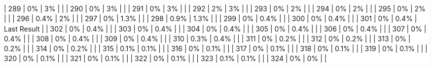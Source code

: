 | 289 | 0% | 3% |  |
| 290 | 0% | 3% |  |
| 291 | 0% | 3% |  |
| 292 | 2% | 3% |  |
| 293 | 0% | 2% |  |
| 294 | 0% | 2% |  |
| 295 | 0% | 2% |  |
| 296 | 0.4% | 2% |  |
| 297 | 0% | 1.3% |  |
| 298 | 0.9% | 1.3% |  |
| 299 | 0% | 0.4% |  |
| 300 | 0% | 0.4% |  |
| 301 | 0% | 0.4% | Last Result |
| 302 | 0% | 0.4% |  |
| 303 | 0% | 0.4% |  |
| 304 | 0% | 0.4% |  |
| 305 | 0% | 0.4% |  |
| 306 | 0% | 0.4% |  |
| 307 | 0% | 0.4% |  |
| 308 | 0% | 0.4% |  |
| 309 | 0% | 0.4% |  |
| 310 | 0.3% | 0.4% |  |
| 311 | 0% | 0.2% |  |
| 312 | 0% | 0.2% |  |
| 313 | 0% | 0.2% |  |
| 314 | 0% | 0.2% |  |
| 315 | 0.1% | 0.1% |  |
| 316 | 0% | 0.1% |  |
| 317 | 0% | 0.1% |  |
| 318 | 0% | 0.1% |  |
| 319 | 0% | 0.1% |  |
| 320 | 0% | 0.1% |  |
| 321 | 0% | 0.1% |  |
| 322 | 0% | 0.1% |  |
| 323 | 0.1% | 0.1% |  |
| 324 | 0% | 0% |  |

